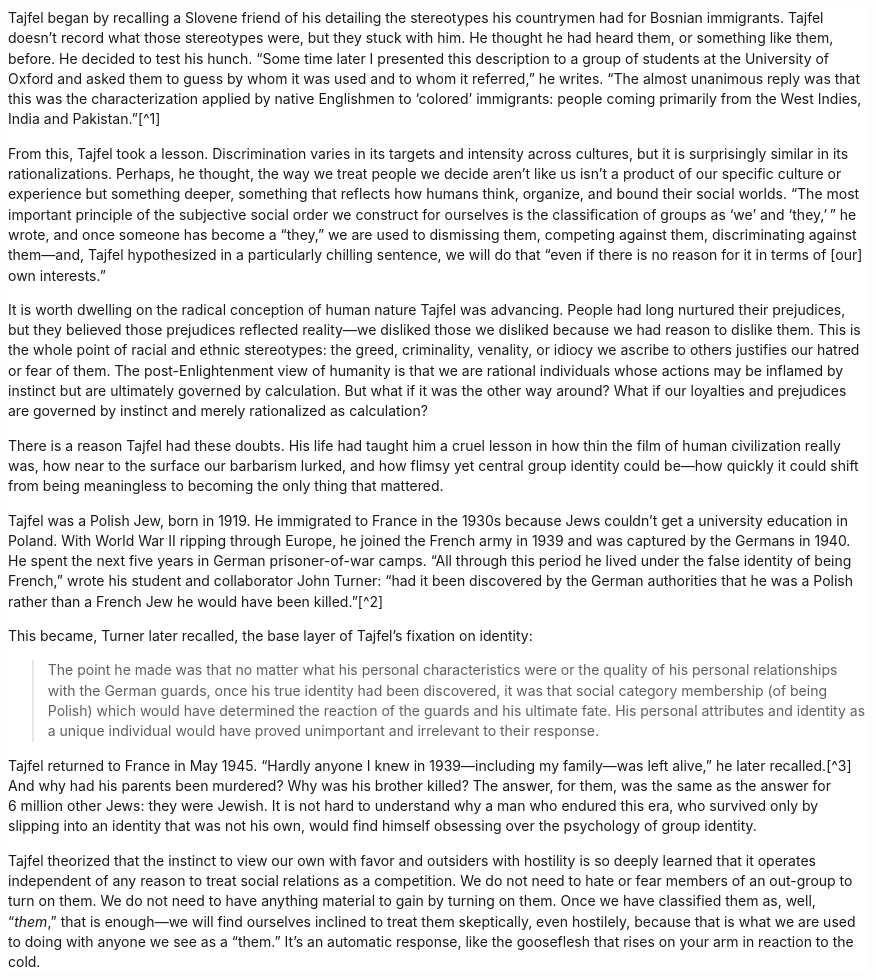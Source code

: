 Tajfel began by recalling a Slovene friend of his detailing the stereotypes his countrymen had for Bosnian immigrants. Tajfel doesn’t record what those stereotypes were, but they stuck with him. He thought he had heard them, or something like them, before. He decided to test his hunch. “Some time later I presented this description to a group of students at the University of Oxford and asked them to guess by whom it was used and to whom it referred,” he writes. “The almost unanimous reply was that this was the characterization applied by native Englishmen to ‘colored’ immigrants: people coming primarily from the West Indies, India and Pakistan.”[^1]

From this, Tajfel took a lesson. Discrimination varies in its targets and intensity across cultures, but it is surprisingly similar in its rationalizations. Perhaps, he thought, the way we treat people we decide aren’t like us isn’t a product of our specific culture or experience but something deeper, something that reflects how humans think, organize, and bound their social worlds. “The most important principle of the subjective social order we construct for ourselves is the classification of groups as ‘we’ and ‘they,’ ” he wrote, and once someone has become a “they,” we are used to dismissing them, competing against them, discriminating against them—and, Tajfel hypothesized in a particularly chilling sentence, we will do that “even if there is no reason for it in terms of [our] own interests.”

It is worth dwelling on the radical conception of human nature Tajfel was advancing. People had long nurtured their prejudices, but they believed those prejudices reflected reality—we disliked those we disliked because we had reason to dislike them. This is the whole point of racial and ethnic stereotypes: the greed, criminality, venality, or idiocy we ascribe to others justifies our hatred or fear of them. The post-Enlightenment view of humanity is that we are rational individuals whose actions may be inflamed by instinct but are ultimately governed by calculation. But what if it was the other way around? What if our loyalties and prejudices are governed by instinct and merely rationalized as calculation?

There is a reason Tajfel had these doubts. His life had taught him a cruel lesson in how thin the film of human civilization really was, how near to the surface our barbarism lurked, and how flimsy yet central group identity could be—how quickly it could shift from being meaningless to becoming the only thing that mattered.

Tajfel was a Polish Jew, born in 1919. He immigrated to France in the 1930s because Jews couldn’t get a university education in Poland. With World War II ripping through Europe, he joined the French army in 1939 and was captured by the Germans in 1940. He spent the next five years in German prisoner-of-war camps. “All through this period he lived under the false identity of being French,” wrote his student and collaborator John Turner: “had it been discovered by the German authorities that he was a Polish rather than a French Jew he would have been killed.”[^2]

This became, Turner later recalled, the base layer of Tajfel’s fixation on identity:

> The point he made was that no matter what his personal characteristics were or the quality of his personal relationships with the German guards, once his true identity had been discovered, it was that social category membership (of being Polish) which would have determined the reaction of the guards and his ultimate fate. His personal attributes and identity as a unique individual would have proved unimportant and irrelevant to their response.

Tajfel returned to France in May 1945. “Hardly anyone I knew in 1939—including my family—was left alive,” he later recalled.[^3] And why had his parents been murdered? Why was his brother killed? The answer, for them, was the same as the answer for 6 million other Jews: they were Jewish. It is not hard to understand why a man who endured this era, who survived only by slipping into an identity that was not his own, would find himself obsessing over the psychology of group identity.

Tajfel theorized that the instinct to view our own with favor and outsiders with hostility is so deeply learned that it operates independent of any reason to treat social relations as a competition. We do not need to hate or fear members of an out-group to turn on them. We do not need to have anything material to gain by turning on them. Once we have classified them as, well, “_them_,” that is enough—we will find ourselves inclined to treat them skeptically, even hostilely, because that is what we are used to doing with anyone we see as a “them.” It’s an automatic response, like the gooseflesh that rises on your arm in reaction to the cold.

